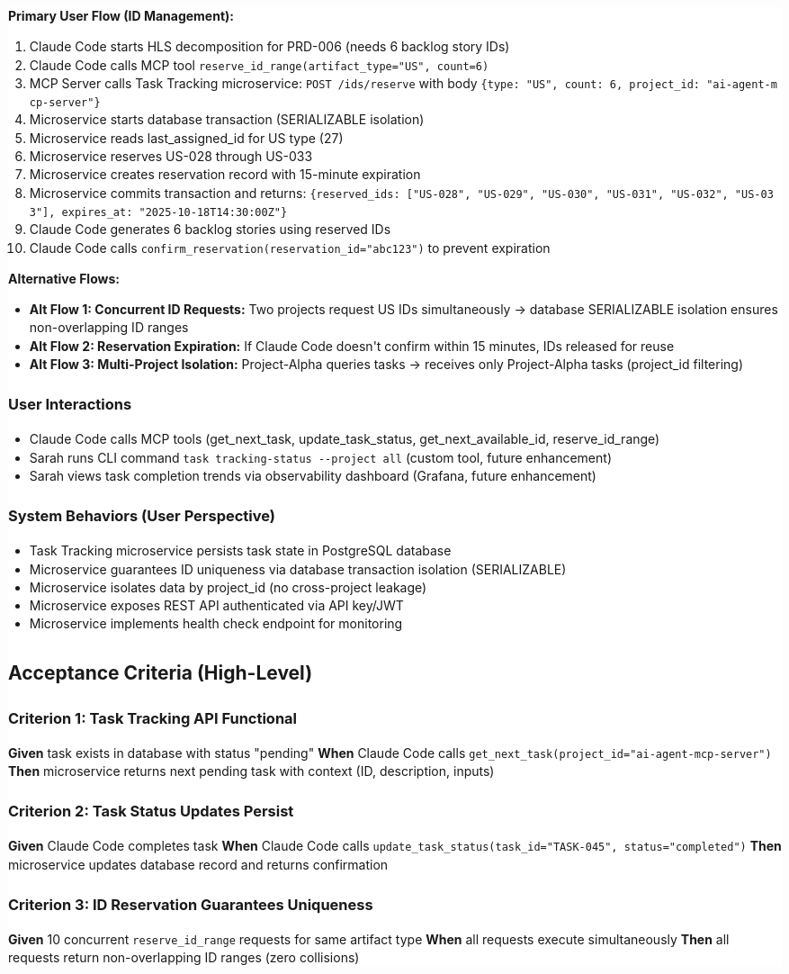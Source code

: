 **Primary User Flow (ID Management):**
1. Claude Code starts HLS decomposition for PRD-006 (needs 6 backlog story IDs)
2. Claude Code calls MCP tool `reserve_id_range(artifact_type="US", count=6)`
3. MCP Server calls Task Tracking microservice: `POST /ids/reserve` with body `{type: "US", count: 6, project_id: "ai-agent-mcp-server"}`
4. Microservice starts database transaction (SERIALIZABLE isolation)
5. Microservice reads last_assigned_id for US type (27)
6. Microservice reserves US-028 through US-033
7. Microservice creates reservation record with 15-minute expiration
8. Microservice commits transaction and returns: `{reserved_ids: ["US-028", "US-029", "US-030", "US-031", "US-032", "US-033"], expires_at: "2025-10-18T14:30:00Z"}`
9. Claude Code generates 6 backlog stories using reserved IDs
10. Claude Code calls `confirm_reservation(reservation_id="abc123")` to prevent expiration

**Alternative Flows:**
- **Alt Flow 1: Concurrent ID Requests:** Two projects request US IDs simultaneously → database SERIALIZABLE isolation ensures non-overlapping ID ranges
- **Alt Flow 2: Reservation Expiration:** If Claude Code doesn't confirm within 15 minutes, IDs released for reuse
- **Alt Flow 3: Multi-Project Isolation:** Project-Alpha queries tasks → receives only Project-Alpha tasks (project_id filtering)

### User Interactions
- Claude Code calls MCP tools (get_next_task, update_task_status, get_next_available_id, reserve_id_range)
- Sarah runs CLI command `task tracking-status --project all` (custom tool, future enhancement)
- Sarah views task completion trends via observability dashboard (Grafana, future enhancement)

### System Behaviors (User Perspective)
- Task Tracking microservice persists task state in PostgreSQL database
- Microservice guarantees ID uniqueness via database transaction isolation (SERIALIZABLE)
- Microservice isolates data by project_id (no cross-project leakage)
- Microservice exposes REST API authenticated via API key/JWT
- Microservice implements health check endpoint for monitoring

## Acceptance Criteria (High-Level)

### Criterion 1: Task Tracking API Functional
**Given** task exists in database with status "pending"
**When** Claude Code calls `get_next_task(project_id="ai-agent-mcp-server")`
**Then** microservice returns next pending task with context (ID, description, inputs)

### Criterion 2: Task Status Updates Persist
**Given** Claude Code completes task
**When** Claude Code calls `update_task_status(task_id="TASK-045", status="completed")`
**Then** microservice updates database record and returns confirmation

### Criterion 3: ID Reservation Guarantees Uniqueness
**Given** 10 concurrent `reserve_id_range` requests for same artifact type
**When** all requests execute simultaneously
**Then** all requests return non-overlapping ID ranges (zero collisions)
